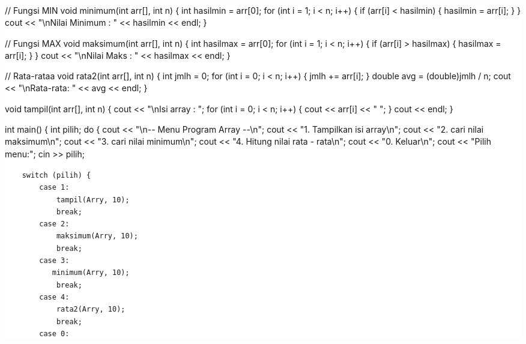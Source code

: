 // Fungsi MIN
void minimum(int arr[], int n) {
    int hasilmin = arr[0];
    for (int i = 1; i < n; i++) {
        if (arr[i] < hasilmin) {
            hasilmin = arr[i];
        }
    }
    cout << "\nNilai Minimum : " << hasilmin << endl;
}

// Fungsi MAX
void maksimum(int arr[], int n) {
    int hasilmax = arr[0];
    for (int i = 1; i < n; i++) {
        if (arr[i] > hasilmax) {
            hasilmax = arr[i];
        }
    }
    cout << "\nNilai Maks : " << hasilmax << endl;
}

// Rata-rataa
void rata2(int arr[], int n) {
    int jmlh = 0;
    for (int i = 0; i < n; i++) {
        jmlh += arr[i];
    }
    double avg = (double)jmlh / n;
    cout << "\nRata-rata: " << avg << endl;
}

void tampil(int arr[], int n) {
    cout << "\nIsi array : ";
    for (int i = 0; i < n; i++) {
        cout << arr[i] << " ";
    }
    cout << endl;
}

int main() {
    int pilih;
    do {
        cout << "\n-- Menu Program Array --\n";
        cout << "1. Tampilkan isi array\n";
        cout << "2. cari nilai maksimum\n";
        cout << "3. cari nilai minimum\n";
        cout << "4. Hitung nilai rata - rata\n";
        cout << "0. Keluar\n";
        cout << "Pilih menu:";
        cin >> pilih;

        switch (pilih) {
            case 1:
                tampil(Arry, 10);
                break;
            case 2:
                maksimum(Arry, 10);
                break;
            case 3:
               minimum(Arry, 10);
                break;
            case 4:
                rata2(Arry, 10);
                break;
            case 0: